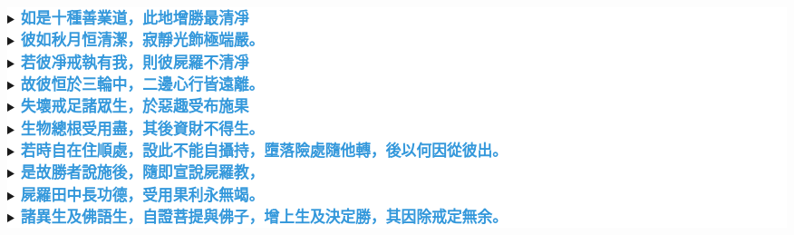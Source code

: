 <details><summary markdown='span'>
   <span style="color:#3498db;font-size:120%;">
    <b>如是十種善業道，此地增勝最清凈</b>
   </span>
  </summary></details>

<details><summary markdown='span'>
   <span style="color:#3498db;font-size:120%;">
    <b>彼如秋月恒清潔，寂靜光飾極端嚴。</b>
   </span>
  </summary></details>

<details><summary markdown='span'>
   <span style="color:#3498db;font-size:120%;">
    <b>若彼凈戒執有我，則彼屍羅不清凈</b>
   </span>
  </summary></details>

<details><summary markdown='span'>
   <span style="color:#3498db;font-size:120%;">
    <b>故彼恒於三輪中，二邊心行皆遠離。</b>
   </span>
  </summary></details>

<details><summary markdown='span'>
   <span style="color:#3498db;font-size:120%;">
    <b>失壞戒足諸眾生，於惡趣受布施果</b>
   </span>
  </summary></details>

<details><summary markdown='span'>
   <span style="color:#3498db;font-size:120%;">
    <b>生物總根受用盡，其後資財不得生。</b>
   </span>
  </summary></details>

<details><summary markdown='span'>
   <span style="color:#3498db;font-size:120%;">
    <b>若時自在住順處，設此不能自攝持，墮落險處隨他轉，後以何因從彼出。</b>
   </span>
  </summary></details>

<details><summary markdown='span'>
   <span style="color:#3498db;font-size:120%;">
    <b>是故勝者說施後，隨即宣說屍羅教，</b>
   </span>
  </summary></details>

<details><summary markdown='span'>
   <span style="color:#3498db;font-size:120%;">
    <b>屍羅田中長功德，受用果利永無竭。</b>
   </span>
  </summary></details>

<details><summary markdown='span'>
   <span style="color:#3498db;font-size:120%;">
    <b>諸異生及佛語生，自證菩提與佛子，增上生及決定勝，其因除戒定無余。</b>
   </span>
  </summary></details>
